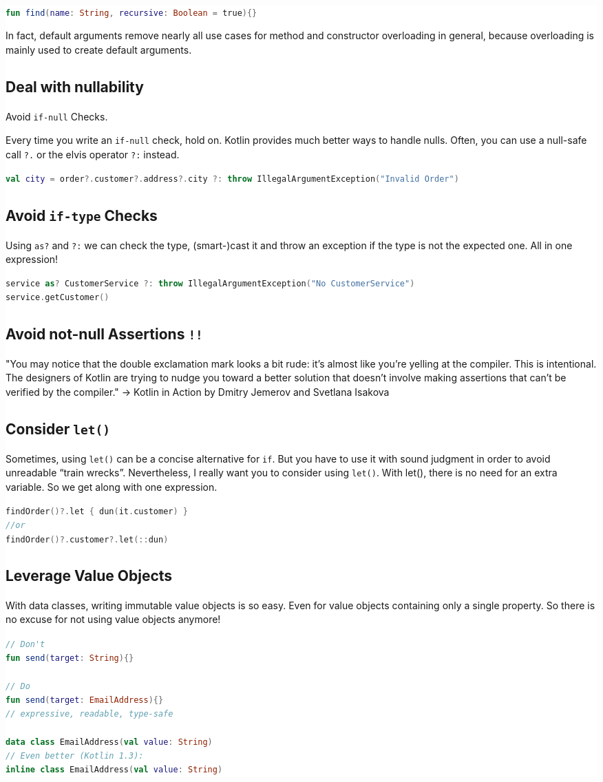 ```kotlin
fun find(name: String, recursive: Boolean = true){}
```

In fact, default arguments remove nearly all use cases for method and constructor overloading in general, because overloading is mainly used to create default arguments.

## Deal with nullability

Avoid `if-null` Checks.

Every time you write an `if-null` check, hold on. Kotlin provides much better ways to handle nulls. Often, you can use a null-safe call `?.` or the elvis operator `?:` instead.

```kotlin
val city = order?.customer?.address?.city ?: throw IllegalArgumentException("Invalid Order")
```

## Avoid `if-type` Checks

Using `as?` and `?:` we can check the type, (smart-)cast it and throw an exception if the type is not the expected one. All in one expression!

```kotlin
service as? CustomerService ?: throw IllegalArgumentException("No CustomerService")
service.getCustomer()
```

## Avoid not-null Assertions `!!`

"You may notice that the double exclamation mark looks a bit rude: it’s almost like you’re yelling at the compiler. This is intentional. The designers of Kotlin are trying to nudge you toward a better solution that doesn’t involve making assertions that can’t be verified by the compiler." -> Kotlin in Action by Dmitry Jemerov and Svetlana Isakova

## Consider `let()`

Sometimes, using `let()` can be a concise alternative for `if`. But you have to use it with sound judgment in order to avoid unreadable “train wrecks”. Nevertheless, I really want you to consider using `let()`.
With let(), there is no need for an extra variable. So we get along with one expression.

```kotlin
findOrder()?.let { dun(it.customer) }
//or
findOrder()?.customer?.let(::dun)
```

## Leverage Value Objects

With data classes, writing immutable value objects is so easy. Even for value objects containing only a single property. So there is no excuse for not using value objects anymore!

```kotlin
// Don't
fun send(target: String){}

// Do
fun send(target: EmailAddress){}
// expressive, readable, type-safe

data class EmailAddress(val value: String)
// Even better (Kotlin 1.3):
inline class EmailAddress(val value: String)
```
